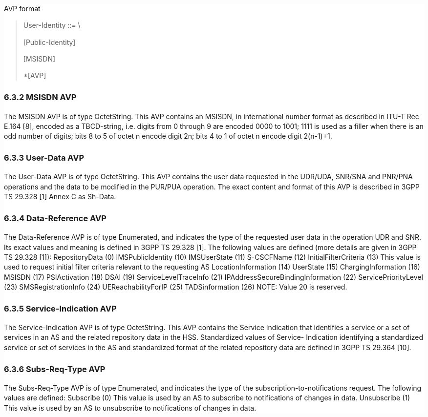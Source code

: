 AVP format
> User-Identity ::= \
>
> [Public-Identity]
>
> [MSISDN]
>
> *[AVP]
### 6.3.2 MSISDN AVP
The MSISDN AVP is of type OctetString. This AVP contains an MSISDN, in
international number format as described in ITU-T Rec E.164 [8], encoded as a
TBCD-string, i.e. digits from 0 through 9 are encoded 0000 to 1001; 1111 is
used as a filler when there is an odd number of digits; bits 8 to 5 of octet n
encode digit 2n; bits 4 to 1 of octet n encode digit 2(n-1)+1.
### 6.3.3 User-Data AVP
The User-Data AVP is of type OctetString. This AVP contains the user data
requested in the UDR/UDA, SNR/SNA and PNR/PNA operations and the data to be
modified in the PUR/PUA operation. The exact content and format of this AVP is
described in 3GPP TS 29.328 [1] Annex C as Sh-Data.
### 6.3.4 Data-Reference AVP
The Data-Reference AVP is of type Enumerated, and indicates the type of the
requested user data in the operation UDR and SNR. Its exact values and meaning
is defined in 3GPP TS 29.328 [1]. The following values are defined (more
details are given in 3GPP TS 29.328 [1]):
RepositoryData (0)
IMSPublicIdentity (10)
IMSUserState (11)
S-CSCFName (12)
InitialFilterCriteria (13)
This value is used to request initial filter criteria relevant to the
requesting AS
LocationInformation (14)
UserState (15)
ChargingInformation (16)
MSISDN (17)
PSIActivation (18)
DSAI (19)
ServiceLevelTraceInfo (21)
IPAddressSecureBindingInformation (22)
ServicePriorityLevel (23)
SMSRegistrationInfo (24)
UEReachabilityForIP (25)
TADSinformation (26)
NOTE: Value 20 is reserved.
### 6.3.5 Service-Indication AVP
The Service-Indication AVP is of type OctetString. This AVP contains the
Service Indication that identifies a service or a set of services in an AS and
the related repository data in the HSS. Standardized values of Service-
Indication identifying a standardized service or set of services in the AS and
standardized format of the related repository data are defined in 3GPP TS
29.364 [10].
### 6.3.6 Subs-Req-Type AVP
The Subs-Req-Type AVP is of type Enumerated, and indicates the type of the
subscription-to-notifications request. The following values are defined:
Subscribe (0)
This value is used by an AS to subscribe to notifications of changes in data.
Unsubscribe (1)
This value is used by an AS to unsubscribe to notifications of changes in
data.
